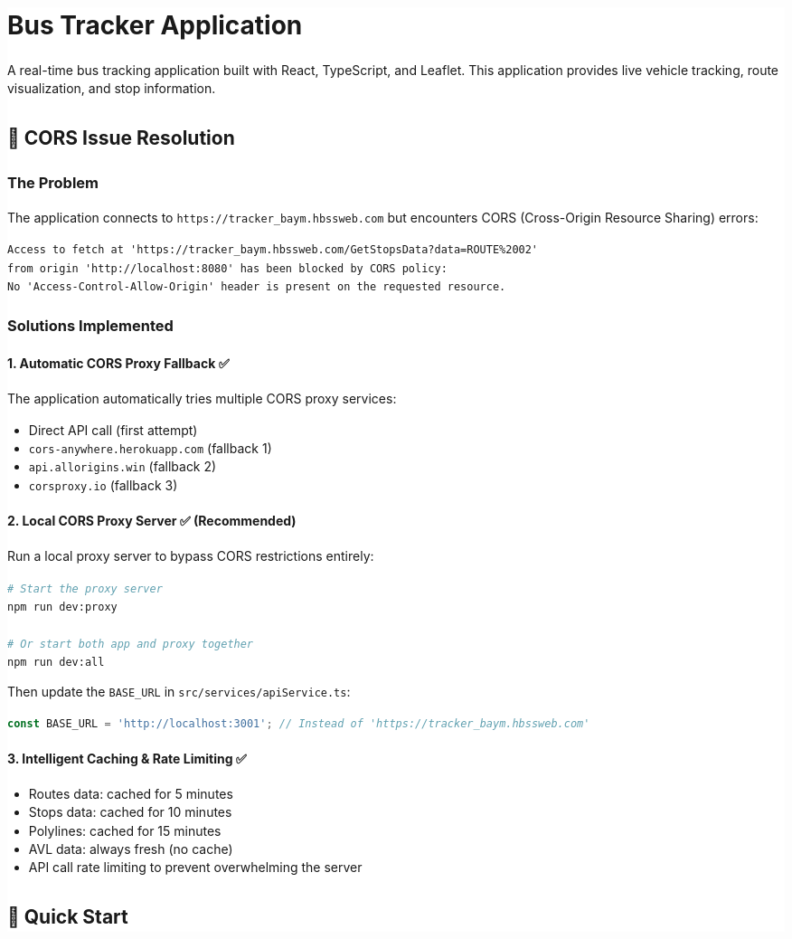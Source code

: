 # Bus Tracker Application

A real-time bus tracking application built with React, TypeScript, and Leaflet. This application provides live vehicle tracking, route visualization, and stop information.

## 🚨 CORS Issue Resolution

### The Problem
The application connects to `https://tracker_baym.hbssweb.com` but encounters CORS (Cross-Origin Resource Sharing) errors:

```
Access to fetch at 'https://tracker_baym.hbssweb.com/GetStopsData?data=ROUTE%2002' 
from origin 'http://localhost:8080' has been blocked by CORS policy: 
No 'Access-Control-Allow-Origin' header is present on the requested resource.
```

### Solutions Implemented

#### 1. **Automatic CORS Proxy Fallback** ✅
The application automatically tries multiple CORS proxy services:
- Direct API call (first attempt)
- `cors-anywhere.herokuapp.com` (fallback 1)
- `api.allorigins.win` (fallback 2) 
- `corsproxy.io` (fallback 3)

#### 2. **Local CORS Proxy Server** ✅ (Recommended)
Run a local proxy server to bypass CORS restrictions entirely:

```bash
# Start the proxy server
npm run dev:proxy

# Or start both app and proxy together
npm run dev:all
```

Then update the `BASE_URL` in `src/services/apiService.ts`:
```typescript
const BASE_URL = 'http://localhost:3001'; // Instead of 'https://tracker_baym.hbssweb.com'
```

#### 3. **Intelligent Caching & Rate Limiting** ✅
- Routes data: cached for 5 minutes
- Stops data: cached for 10 minutes  
- Polylines: cached for 15 minutes
- AVL data: always fresh (no cache)
- API call rate limiting to prevent overwhelming the server

## 🚀 Quick Start
